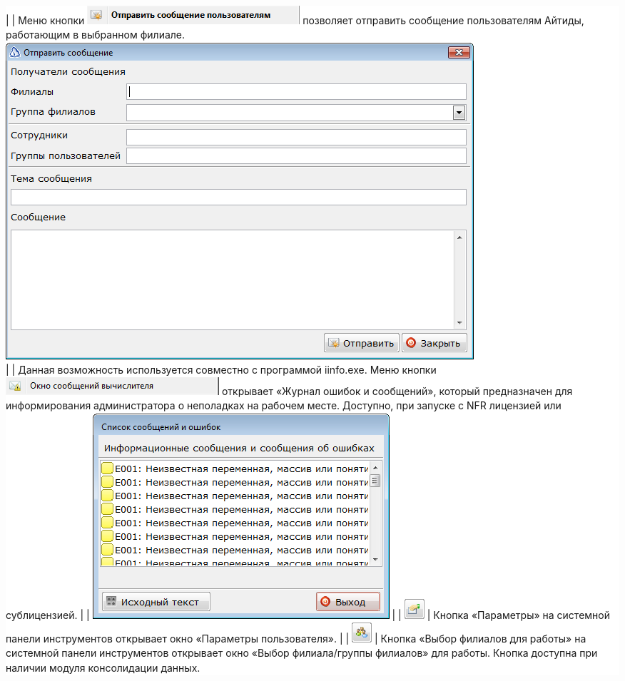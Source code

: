 |                                                                      | Меню кнопки ![2013-04-04_124605.png](/images/admin-guide/license/f6afbb750575355b9b6badc49638ee80.png) позволяет отправить сообщение пользователям Айтиды, работающим в выбранном филиале. ![2013-04-04_124431.png](/images/admin-guide/license/2f91f8d4a11268698f34ed2234eb4ed9.png)  
| | Данная возможность используется совместно с программой iinfo.exe.  Меню кнопки ![2013-04-04_124626.png](/images/admin-guide/license/464b8be639d9cf05265dac4a867aaad1.png) открывает «Журнал ошибок и сообщений», который предназначен для информирования администратора о неполадках на рабочем месте. Доступно, при запуске с NFR лицензией или сублицензией. 
| | ![2013-04-04_125107.png](/images/admin-guide/license/0c5f9caf180a30d2105721af6d87f49b.png)  |
| ![2013-04-04_125346.png](/images/admin-guide/license/c59f0876d6aad2d593631984c2b0f89c.png) | Кнопка «Параметры» на системной панели инструментов открывает окно «Параметры пользователя».                                                                                                                                                                                                                                                                                                                                                                                                                                                                                                                                                              |
| ![2013-04-04_125530.png](/images/admin-guide/license/22dcef54cc077724fdc0feda64358e3e.png) | Кнопка «Выбор филиалов для работы» на системной панели инструментов открывает окно «Выбор филиала/группы филиалов» для работы. Кнопка доступна при наличии модуля консолидации данных. 